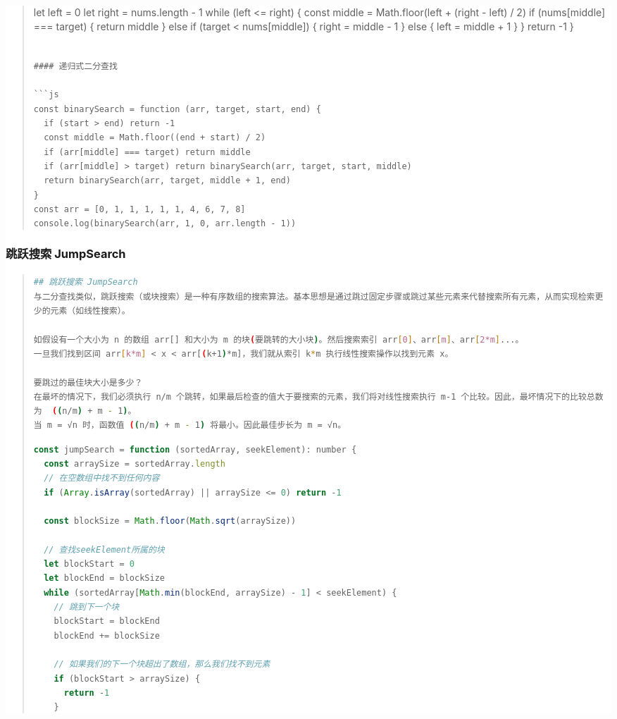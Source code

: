 >   let left = 0
>   let right = nums.length - 1
>   while (left <= right) {
>     const middle = Math.floor(left + (right - left) / 2)
>     if (nums[middle] === target) {
>       return middle
>     } else if (target < nums[middle]) {
>       right = middle - 1
>     } else {
>       left = middle + 1
>     }
>   }
>   return -1
> }
> ```
>
> #### 递归式二分查找
>
> ```js
> const binarySearch = function (arr, target, start, end) {
>   if (start > end) return -1
>   const middle = Math.floor((end + start) / 2)
>   if (arr[middle] === target) return middle
>   if (arr[middle] > target) return binarySearch(arr, target, start, middle)
>   return binarySearch(arr, target, middle + 1, end)
> }
> const arr = [0, 1, 1, 1, 1, 1, 4, 6, 7, 8]
> console.log(binarySearch(arr, 1, 0, arr.length - 1))
> ```

### 跳跃搜索 JumpSearch

> ```bash
> ## 跳跃搜索 JumpSearch
> 与二分查找类似，跳跃搜索（或块搜索）是一种有序数组的搜索算法。基本思想是通过跳过固定步骤或跳过某些元素来代替搜索所有元素，从而实现检索更少的元素（如线性搜索）。
> 
> 如假设有一个大小为 n 的数组 arr[] 和大小为 m 的块(要跳转的大小块)。然后搜索索引 arr[0]、arr[m]、arr[2*m]...。
> 一旦我们找到区间 arr[k*m] < x < arr[(k+1)*m]，我们就从索引 k*m 执行线性搜索操作以找到元素 x。
> 
> 要跳过的最佳块大小是多少？
> 在最坏的情况下，我们必须执行 n/m 个跳转，如果最后检查的值大于要搜索的元素，我们将对线性搜索执行 m-1 个比较。因此，最坏情况下的比较总数为  ((n/m) + m - 1)。
> 当 m = √n 时，函数值 ((n/m) + m - 1) 将最小。因此最佳步长为 m = √n。
> ```
>
> ```js
> const jumpSearch = function (sortedArray, seekElement): number {
>   const arraySize = sortedArray.length
>   // 在空数组中找不到任何内容
>   if (Array.isArray(sortedArray) || arraySize <= 0) return -1
> 
>   const blockSize = Math.floor(Math.sqrt(arraySize))
> 
>   // 查找seekElement所属的块
>   let blockStart = 0
>   let blockEnd = blockSize
>   while (sortedArray[Math.min(blockEnd, arraySize) - 1] < seekElement) {
>     // 跳到下一个块
>     blockStart = blockEnd
>     blockEnd += blockSize
> 
>     // 如果我们的下一个块超出了数组，那么我们找不到元素
>     if (blockStart > arraySize) {
>       return -1
>     }